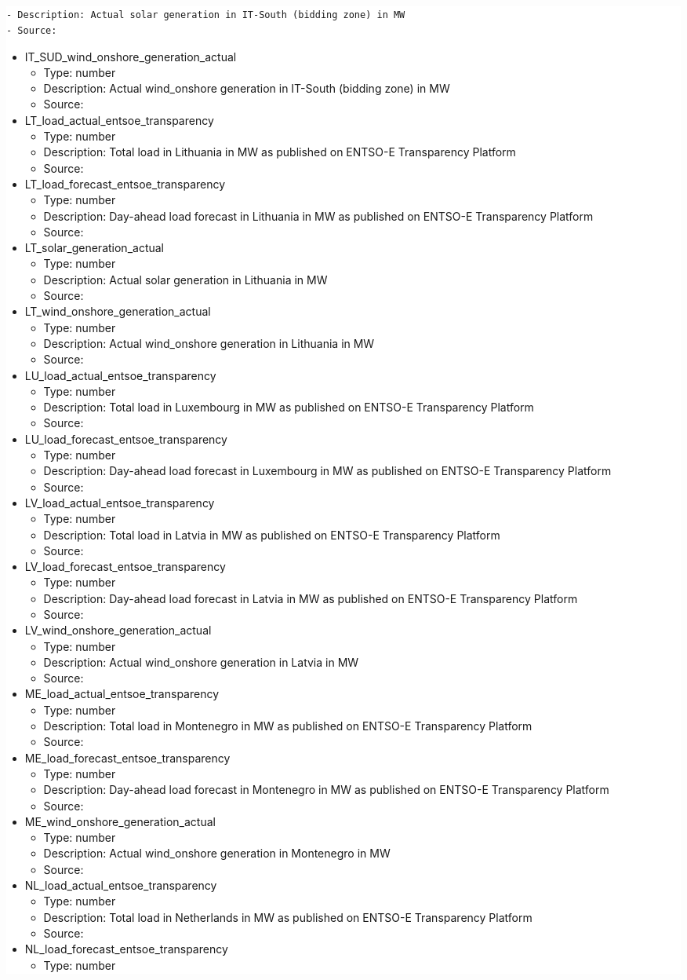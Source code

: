     - Description: Actual solar generation in IT-South (bidding zone) in MW
    - Source: 
* IT_SUD_wind_onshore_generation_actual
    - Type: number
    - Description: Actual wind_onshore generation in IT-South (bidding zone) in MW
    - Source: 
* LT_load_actual_entsoe_transparency
    - Type: number
    - Description: Total load in Lithuania in MW as published on ENTSO-E Transparency Platform
    - Source: 
* LT_load_forecast_entsoe_transparency
    - Type: number
    - Description: Day-ahead load forecast in Lithuania in MW as published on ENTSO-E Transparency Platform
    - Source: 
* LT_solar_generation_actual
    - Type: number
    - Description: Actual solar generation in Lithuania in MW
    - Source: 
* LT_wind_onshore_generation_actual
    - Type: number
    - Description: Actual wind_onshore generation in Lithuania in MW
    - Source: 
* LU_load_actual_entsoe_transparency
    - Type: number
    - Description: Total load in Luxembourg in MW as published on ENTSO-E Transparency Platform
    - Source: 
* LU_load_forecast_entsoe_transparency
    - Type: number
    - Description: Day-ahead load forecast in Luxembourg in MW as published on ENTSO-E Transparency Platform
    - Source: 
* LV_load_actual_entsoe_transparency
    - Type: number
    - Description: Total load in Latvia in MW as published on ENTSO-E Transparency Platform
    - Source: 
* LV_load_forecast_entsoe_transparency
    - Type: number
    - Description: Day-ahead load forecast in Latvia in MW as published on ENTSO-E Transparency Platform
    - Source: 
* LV_wind_onshore_generation_actual
    - Type: number
    - Description: Actual wind_onshore generation in Latvia in MW
    - Source: 
* ME_load_actual_entsoe_transparency
    - Type: number
    - Description: Total load in Montenegro in MW as published on ENTSO-E Transparency Platform
    - Source: 
* ME_load_forecast_entsoe_transparency
    - Type: number
    - Description: Day-ahead load forecast in Montenegro in MW as published on ENTSO-E Transparency Platform
    - Source: 
* ME_wind_onshore_generation_actual
    - Type: number
    - Description: Actual wind_onshore generation in Montenegro in MW
    - Source: 
* NL_load_actual_entsoe_transparency
    - Type: number
    - Description: Total load in Netherlands in MW as published on ENTSO-E Transparency Platform
    - Source: 
* NL_load_forecast_entsoe_transparency
    - Type: number